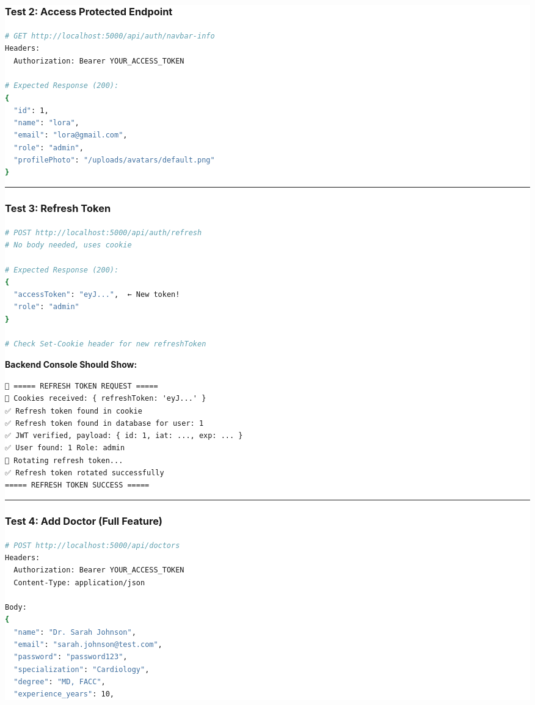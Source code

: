 
### Test 2: Access Protected Endpoint

```bash
# GET http://localhost:5000/api/auth/navbar-info
Headers:
  Authorization: Bearer YOUR_ACCESS_TOKEN

# Expected Response (200):
{
  "id": 1,
  "name": "lora",
  "email": "lora@gmail.com",
  "role": "admin",
  "profilePhoto": "/uploads/avatars/default.png"
}
```

---

### Test 3: Refresh Token

```bash
# POST http://localhost:5000/api/auth/refresh
# No body needed, uses cookie

# Expected Response (200):
{
  "accessToken": "eyJ...",  ← New token!
  "role": "admin"
}

# Check Set-Cookie header for new refreshToken
```

**Backend Console Should Show:**
```
🔄 ===== REFRESH TOKEN REQUEST =====
📧 Cookies received: { refreshToken: 'eyJ...' }
✅ Refresh token found in cookie
✅ Refresh token found in database for user: 1
✅ JWT verified, payload: { id: 1, iat: ..., exp: ... }
✅ User found: 1 Role: admin
🔄 Rotating refresh token...
✅ Refresh token rotated successfully
===== REFRESH TOKEN SUCCESS =====
```

---

### Test 4: Add Doctor (Full Feature)

```bash
# POST http://localhost:5000/api/doctors
Headers:
  Authorization: Bearer YOUR_ACCESS_TOKEN
  Content-Type: application/json

Body:
{
  "name": "Dr. Sarah Johnson",
  "email": "sarah.johnson@test.com",
  "password": "password123",
  "specialization": "Cardiology",
  "degree": "MD, FACC",
  "experience_years": 10,
```